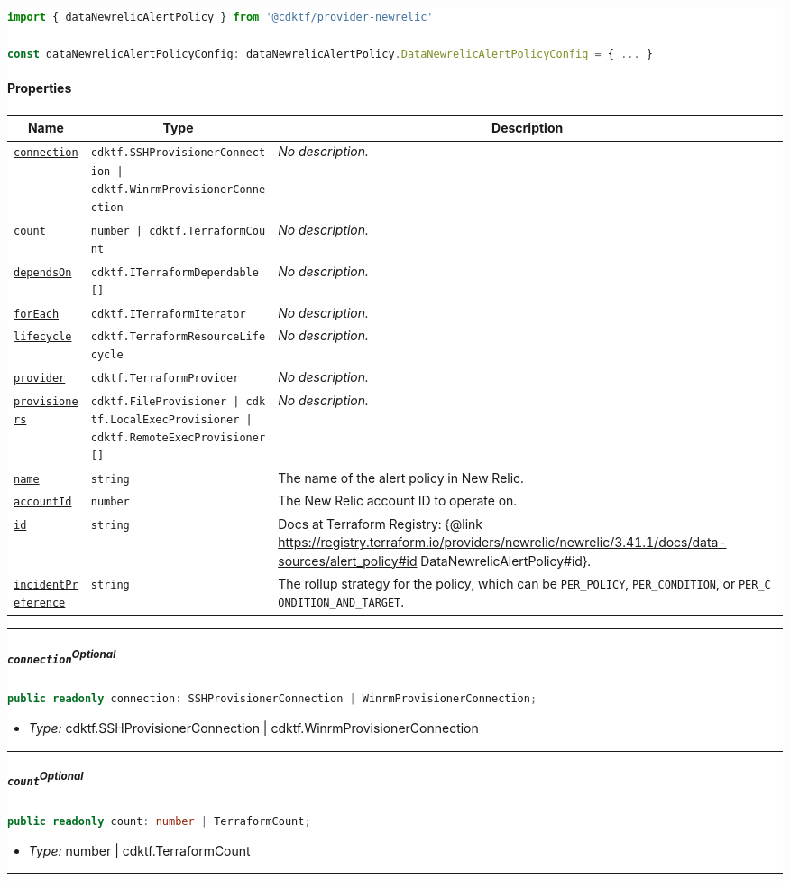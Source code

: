 ```typescript
import { dataNewrelicAlertPolicy } from '@cdktf/provider-newrelic'

const dataNewrelicAlertPolicyConfig: dataNewrelicAlertPolicy.DataNewrelicAlertPolicyConfig = { ... }
```

#### Properties <a name="Properties" id="Properties"></a>

| **Name** | **Type** | **Description** |
| --- | --- | --- |
| <code><a href="#@cdktf/provider-newrelic.dataNewrelicAlertPolicy.DataNewrelicAlertPolicyConfig.property.connection">connection</a></code> | <code>cdktf.SSHProvisionerConnection \| cdktf.WinrmProvisionerConnection</code> | *No description.* |
| <code><a href="#@cdktf/provider-newrelic.dataNewrelicAlertPolicy.DataNewrelicAlertPolicyConfig.property.count">count</a></code> | <code>number \| cdktf.TerraformCount</code> | *No description.* |
| <code><a href="#@cdktf/provider-newrelic.dataNewrelicAlertPolicy.DataNewrelicAlertPolicyConfig.property.dependsOn">dependsOn</a></code> | <code>cdktf.ITerraformDependable[]</code> | *No description.* |
| <code><a href="#@cdktf/provider-newrelic.dataNewrelicAlertPolicy.DataNewrelicAlertPolicyConfig.property.forEach">forEach</a></code> | <code>cdktf.ITerraformIterator</code> | *No description.* |
| <code><a href="#@cdktf/provider-newrelic.dataNewrelicAlertPolicy.DataNewrelicAlertPolicyConfig.property.lifecycle">lifecycle</a></code> | <code>cdktf.TerraformResourceLifecycle</code> | *No description.* |
| <code><a href="#@cdktf/provider-newrelic.dataNewrelicAlertPolicy.DataNewrelicAlertPolicyConfig.property.provider">provider</a></code> | <code>cdktf.TerraformProvider</code> | *No description.* |
| <code><a href="#@cdktf/provider-newrelic.dataNewrelicAlertPolicy.DataNewrelicAlertPolicyConfig.property.provisioners">provisioners</a></code> | <code>cdktf.FileProvisioner \| cdktf.LocalExecProvisioner \| cdktf.RemoteExecProvisioner[]</code> | *No description.* |
| <code><a href="#@cdktf/provider-newrelic.dataNewrelicAlertPolicy.DataNewrelicAlertPolicyConfig.property.name">name</a></code> | <code>string</code> | The name of the alert policy in New Relic. |
| <code><a href="#@cdktf/provider-newrelic.dataNewrelicAlertPolicy.DataNewrelicAlertPolicyConfig.property.accountId">accountId</a></code> | <code>number</code> | The New Relic account ID to operate on. |
| <code><a href="#@cdktf/provider-newrelic.dataNewrelicAlertPolicy.DataNewrelicAlertPolicyConfig.property.id">id</a></code> | <code>string</code> | Docs at Terraform Registry: {@link https://registry.terraform.io/providers/newrelic/newrelic/3.41.1/docs/data-sources/alert_policy#id DataNewrelicAlertPolicy#id}. |
| <code><a href="#@cdktf/provider-newrelic.dataNewrelicAlertPolicy.DataNewrelicAlertPolicyConfig.property.incidentPreference">incidentPreference</a></code> | <code>string</code> | The rollup strategy for the policy, which can be `PER_POLICY`, `PER_CONDITION`, or `PER_CONDITION_AND_TARGET`. |

---

##### `connection`<sup>Optional</sup> <a name="connection" id="@cdktf/provider-newrelic.dataNewrelicAlertPolicy.DataNewrelicAlertPolicyConfig.property.connection"></a>

```typescript
public readonly connection: SSHProvisionerConnection | WinrmProvisionerConnection;
```

- *Type:* cdktf.SSHProvisionerConnection | cdktf.WinrmProvisionerConnection

---

##### `count`<sup>Optional</sup> <a name="count" id="@cdktf/provider-newrelic.dataNewrelicAlertPolicy.DataNewrelicAlertPolicyConfig.property.count"></a>

```typescript
public readonly count: number | TerraformCount;
```

- *Type:* number | cdktf.TerraformCount

---
